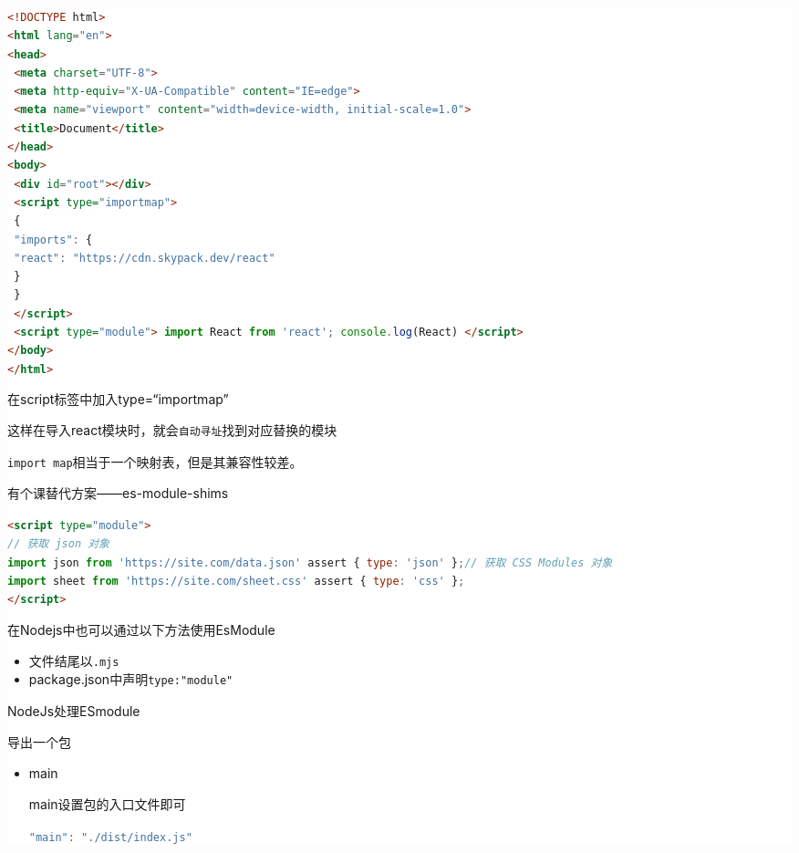 ```HTML
<!DOCTYPE html>
<html lang="en">
<head>
 <meta charset="UTF-8">
 <meta http-equiv="X-UA-Compatible" content="IE=edge">
 <meta name="viewport" content="width=device-width, initial-scale=1.0">
 <title>Document</title>
</head>
<body>
 <div id="root"></div>
 <script type="importmap">
 {
 "imports": {
 "react": "https://cdn.skypack.dev/react"
 }
 }
 </script>
 <script type="module"> import React from 'react'; console.log(React) </script>
</body>
</html>
```

在script标签中加入type=“importmap”

这样在导入react模块时，就会`自动寻址`找到对应替换的模块

`import map`相当于一个映射表，但是其兼容性较差。

有个课替代方案——es-module-shims

```html
<script type="module">
// 获取 json 对象
import json from 'https://site.com/data.json' assert { type: 'json' };// 获取 CSS Modules 对象
import sheet from 'https://site.com/sheet.css' assert { type: 'css' };
</script>
```





在Nodejs中也可以通过以下方法使用EsModule

- 文件结尾以`.mjs`
- package.json中声明`type:"module"`

NodeJs处理ESmodule

导出一个包

- main

    main设置包的入口文件即可

    ```js
    "main": "./dist/index.js"
    ```
